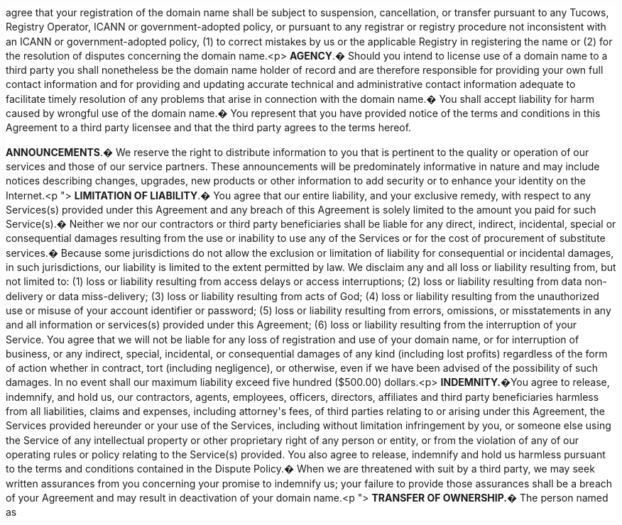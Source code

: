 agree that your registration of the domain name shall be subject to
suspension, cancellation, or transfer pursuant to any Tucows, Registry
Operator, ICANN or government-adopted policy, or pursuant to any
registrar or registry procedure not inconsistent with an ICANN or
government-adopted policy, (1) to correct mistakes by us or the
applicable Registry in registering the name or (2) for the resolution of
disputes concerning the domain name.\<p\> **AGENCY**.� Should you intend
to license use of a domain name to a third party you shall nonetheless
be the domain name holder of record and are therefore responsible for
providing your own full contact information and for providing and
updating accurate technical and administrative contact information
adequate to facilitate timely resolution of any problems that arise in
connection with the domain name.� You shall accept liability for harm
caused by wrongful use of the domain name.� You represent that you have
provided notice of the terms and conditions in this Agreement to a third
party licensee and that the third party agrees to the terms hereof.

**ANNOUNCEMENTS**.� We reserve the right to distribute information to
you that is pertinent to the quality or operation of our services and
those of our service partners. These announcements will be predominately
informative in nature and may include notices describing changes,
upgrades, new products or other information to add security or to
enhance your identity on the Internet.\<p "\> **LIMITATION OF
LIABILITY**.� You agree that our entire liability, and your exclusive
remedy, with respect to any Services(s) provided under this Agreement
and any breach of this Agreement is solely limited to the amount you
paid for such Service(s).� Neither we nor our contractors or third party
beneficiaries shall be liable for any direct, indirect, incidental,
special or consequential damages resulting from the use or inability to
use any of the Services or for the cost of procurement of substitute
services.� Because some jurisdictions do not allow the exclusion or
limitation of liability for consequential or incidental damages, in such
jurisdictions, our liability is limited to the extent permitted by law.
We disclaim any and all loss or liability resulting from, but not
limited to: (1) loss or liability resulting from access delays or access
interruptions; (2) loss or liability resulting from data non-delivery or
data miss-delivery; (3) loss or liability resulting from acts of God;
(4) loss or liability resulting from the unauthorized use or misuse of
your account identifier or password; (5) loss or liability resulting
from errors, omissions, or misstatements in any and all information or
services(s) provided under this Agreement; (6) loss or liability
resulting from the interruption of your Service. You agree that we will
not be liable for any loss of registration and use of your domain name,
or for interruption of business, or any indirect, special, incidental,
or consequential damages of any kind (including lost profits) regardless
of the form of action whether in contract, tort (including negligence),
or otherwise, even if we have been advised of the possibility of such
damages. In no event shall our maximum liability exceed five hundred
($500.00) dollars.\<p\> **INDEMNITY.**�You agree to release, indemnify,
and hold us, our contractors, agents, employees, officers, directors,
affiliates and third party beneficiaries harmless from all liabilities,
claims and expenses, including attorney's fees, of third parties
relating to or arising under this Agreement, the Services provided
hereunder or your use of the Services, including without limitation
infringement by you, or someone else using the Service of any
intellectual property or other proprietary right of any person or
entity, or from the violation of any of our operating rules or policy
relating to the Service(s) provided. You also agree to release,
indemnify and hold us harmless pursuant to the terms and conditions
contained in the Dispute Policy.� When we are threatened with suit by a
third party, we may seek written assurances from you concerning your
promise to indemnify us; your failure to provide those assurances shall
be a breach of your Agreement and may result in deactivation of your
domain name.\<p "\> **TRANSFER OF OWNERSHIP.**� The person named as
